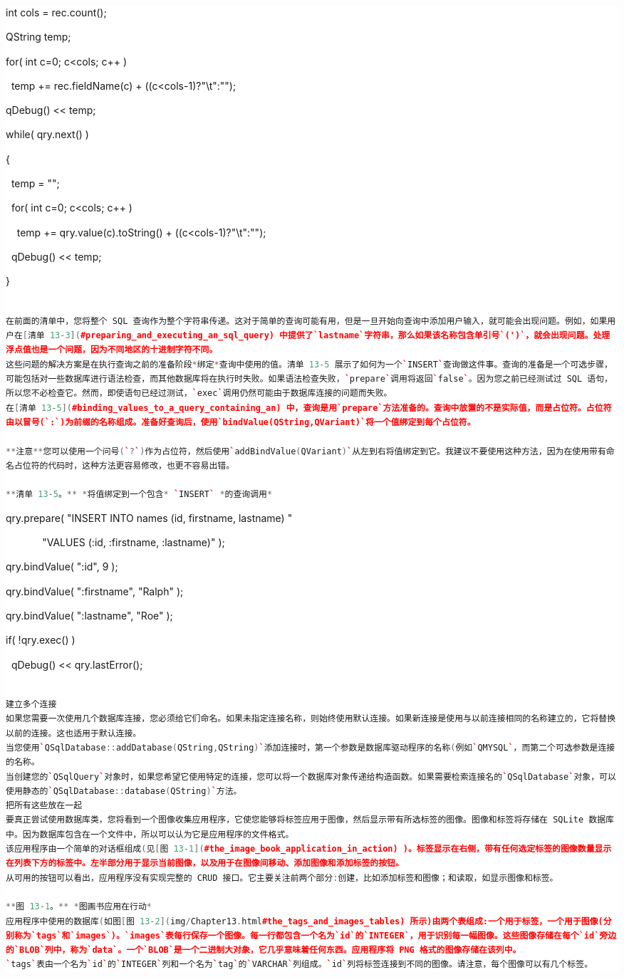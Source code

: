 int cols = rec.count();

QString temp;

for( int c=0; c<cols; c++ )

  temp += rec.fieldName(c) + ((c<cols-1)?"\t":"");

qDebug() << temp;

while( qry.next() )

{

  temp = "";

  for( int c=0; c<cols; c++ )

    temp += qry.value(c).toString() + ((c<cols-1)?"\t":"");

  qDebug() << temp;

}
```cpp

在前面的清单中，您将整个 SQL 查询作为整个字符串传递。这对于简单的查询可能有用，但是一旦开始向查询中添加用户输入，就可能会出现问题。例如，如果用户在[清单 13-3](#preparing_and_executing_an_sql_query) 中提供了`lastname`字符串，那么如果该名称包含单引号`(')`，就会出现问题。处理浮点值也是一个问题，因为不同地区的十进制字符不同。
这些问题的解决方案是在执行查询之前的准备阶段*绑定*查询中使用的值。清单 13-5 展示了如何为一个`INSERT`查询做这件事。查询的准备是一个可选步骤，可能包括对一些数据库进行语法检查，而其他数据库将在执行时失败。如果语法检查失败，`prepare`调用将返回`false`。因为您之前已经测试过 SQL 语句，所以您不必检查它。然而，即使语句已经过测试，`exec`调用仍然可能由于数据库连接的问题而失败。
在[清单 13-5](#binding_values_to_a_query_containing_an) 中，查询是用`prepare`方法准备的。查询中放置的不是实际值，而是占位符。占位符由以冒号(`:`)为前缀的名称组成。准备好查询后，使用`bindValue(QString,QVariant)`将一个值绑定到每个占位符。

**注意**您可以使用一个问号(`?`)作为占位符，然后使用`addBindValue(QVariant)`从左到右将值绑定到它。我建议不要使用这种方法，因为在使用带有命名占位符的代码时，这种方法更容易修改，也更不容易出错。

**清单 13-5。** *将值绑定到一个包含* `INSERT` *的查询调用*

```
qry.prepare( "INSERT INTO names (id, firstname, lastname) "

             "VALUES (:id, :firstname, :lastname)" );

qry.bindValue( ":id", 9 );

qry.bindValue( ":firstname", "Ralph" );

qry.bindValue( ":lastname", "Roe" );

if( !qry.exec() )

  qDebug() << qry.lastError();
```cpp

建立多个连接
如果您需要一次使用几个数据库连接，您必须给它们命名。如果未指定连接名称，则始终使用默认连接。如果新连接是使用与以前连接相同的名称建立的，它将替换以前的连接。这也适用于默认连接。
当您使用`QSqlDatabase::addDatabase(QString,QString)`添加连接时，第一个参数是数据库驱动程序的名称(例如`QMYSQL`，而第二个可选参数是连接的名称。
当创建您的`QSqlQuery`对象时，如果您希望它使用特定的连接，您可以将一个数据库对象传递给构造函数。如果需要检索连接名的`QSqlDatabase`对象，可以使用静态的`QSqlDatabase::database(QString)`方法。
把所有这些放在一起
要真正尝试使用数据库类，您将看到一个图像收集应用程序，它使您能够将标签应用于图像，然后显示带有所选标签的图像。图像和标签将存储在 SQLite 数据库中。因为数据库包含在一个文件中，所以可以认为它是应用程序的文件格式。
该应用程序由一个简单的对话框组成(见[图 13-1](#the_image_book_application_in_action) )。标签显示在右侧，带有任何选定标签的图像数量显示在列表下方的标签中。左半部分用于显示当前图像，以及用于在图像间移动、添加图像和添加标签的按钮。
从可用的按钮可以看出，应用程序没有实现完整的 CRUD 接口。它主要关注前两个部分:创建，比如添加标签和图像；和读取，如显示图像和标签。

**图 13-1。** *图画书应用在行动*
应用程序中使用的数据库(如图[图 13-2](img/Chapter13.html#the_tags_and_images_tables) 所示)由两个表组成:一个用于标签，一个用于图像(分别称为`tags`和`images`)。`images`表每行保存一个图像。每一行都包含一个名为`id`的`INTEGER`，用于识别每一幅图像。这些图像存储在每个`id`旁边的`BLOB`列中，称为`data`。一个`BLOB`是一个二进制大对象，它几乎意味着任何东西。应用程序将 PNG 格式的图像存储在该列中。
`tags`表由一个名为`id`的`INTEGER`列和一个名为`tag`的`VARCHAR`列组成。`id`列将标签连接到不同的图像。请注意，每个图像可以有几个标签。

```